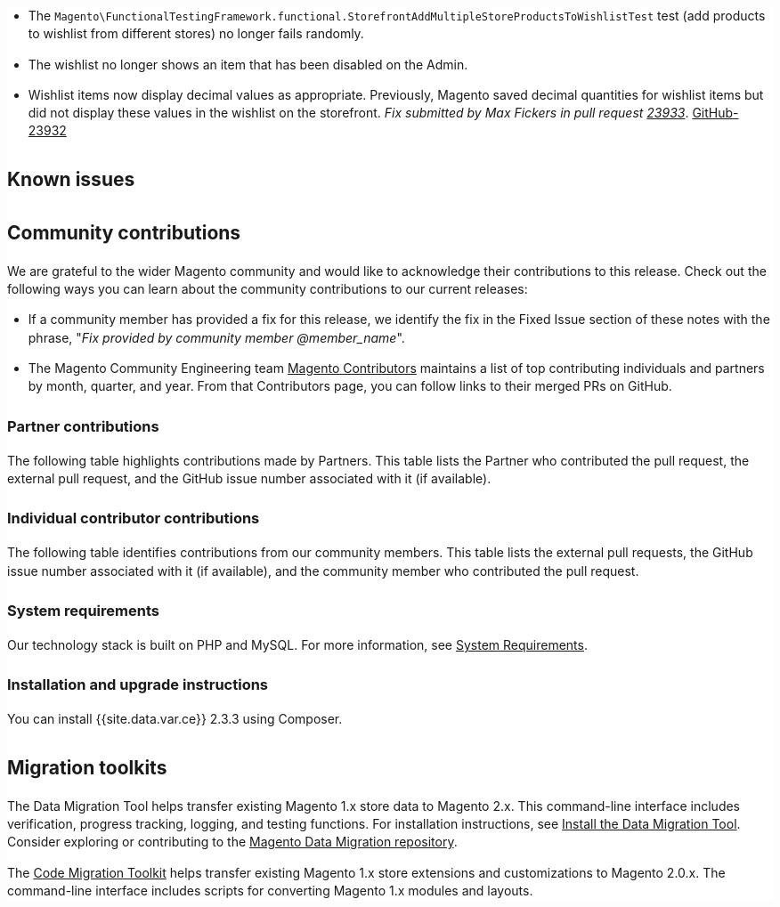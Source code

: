 
* The `Magento\FunctionalTestingFramework.functional.StorefrontAddMultipleStoreProductsToWishlistTest` test (add products to wishlist from different stores) no longer fails randomly.


* The wishlist no longer shows an item that has been disabled on the Admin.


* Wishlist items now display decimal values as appropriate. Previously, Magento saved decimal quantities for wishlist items but did not display these values in the wishlist on the storefront. *Fix submitted by Max Fickers in pull request [23933](https://github.com/magento/magento2/pull/23496)*. [GitHub-23932](https://github.com/magento/magento2/issues/23932)

## Known issues

## Community contributions

 We are grateful to the wider Magento community and would like to acknowledge their contributions to this release. Check out the following ways you can learn about the community contributions to our current releases:

* If a community member has provided a fix for this release, we identify the fix in the Fixed Issue section of these notes with the phrase, "*Fix provided by community member @member_name*".

* The Magento Community Engineering team [Magento Contributors](https://magento.com/magento-contributors) maintains a list of top contributing individuals and partners by month, quarter, and year. From that Contributors page, you can follow links to their merged PRs on GitHub.

### Partner contributions

The following table highlights contributions made by Partners. This table lists the Partner who contributed the pull request, the external pull request, and the GitHub issue number associated with it (if available).

### Individual contributor contributions

The following table identifies contributions from our community members. This table lists the external pull requests, the GitHub issue number associated with it (if available), and the community member who contributed the pull request.

### System requirements

Our technology stack is built on PHP and MySQL. For more information, see [System Requirements]({{site.baseurl}}/magento-system-requirements.html).

### Installation and upgrade instructions

You can install {{site.data.var.ce}} 2.3.3 using Composer.

## Migration toolkits

The Data Migration Tool helps transfer existing Magento 1.x store data to Magento 2.x. This command-line interface includes verification, progress tracking, logging, and testing functions. For installation instructions, see [Install the Data Migration Tool]({{page.baseurl}}/migration/migration-tool-install.html). Consider exploring or contributing to the [Magento Data Migration repository](https://github.com/magento/data-migration-tool).

The [Code Migration Toolkit](https://github.com/magento/code-migration) helps transfer existing Magento 1.x store extensions and customizations to Magento 2.0.x. The command-line interface includes scripts for converting Magento 1.x modules and layouts.
